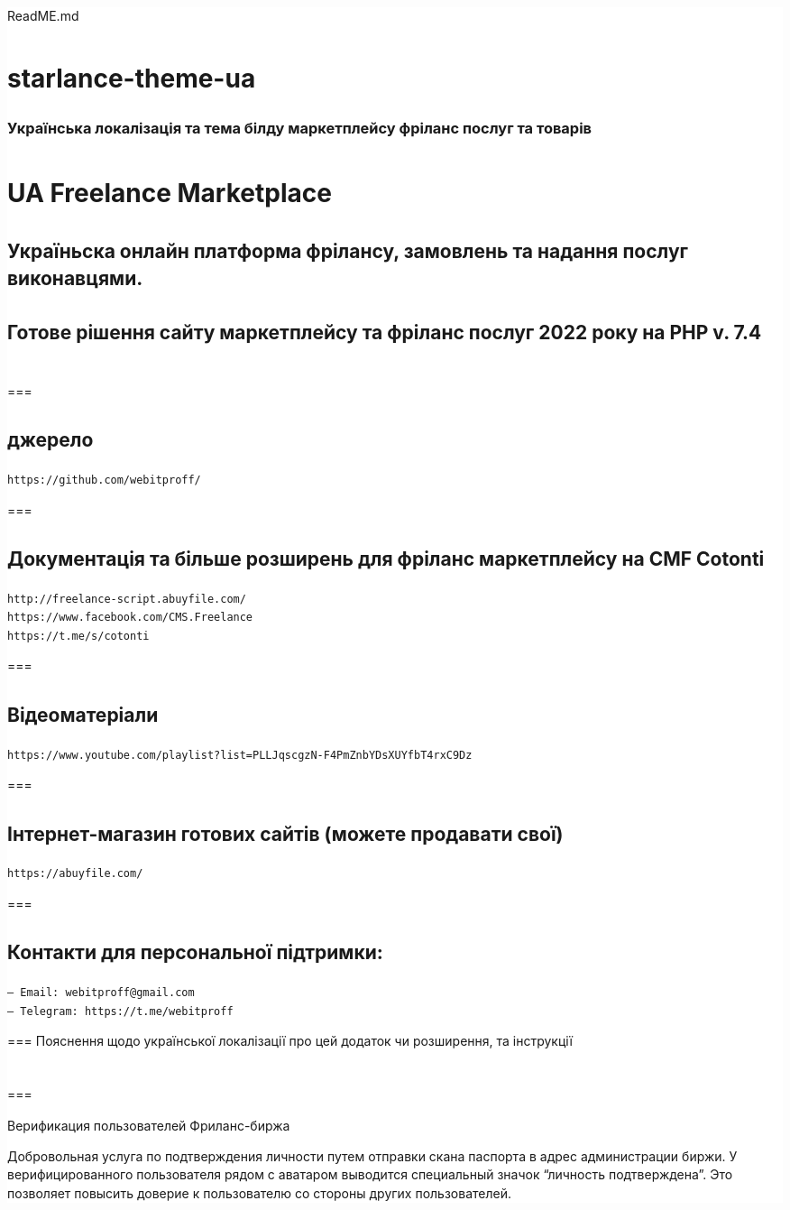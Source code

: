 ReadME.md
# starlance-theme-ua
### Українська локалізація та тема білду маркетплейсу фріланс послуг та товарів
# UA Freelance Marketplace
## Україньска онлайн платформа фрілансу, замовлень та надання послуг виконавцями. 
## Готове рішення сайту маркетплейсу та фріланс послуг 2022 року на PHP v. 7.4
# 


===
## джерело
	https://github.com/webitproff/
===
## Документація та більше розширень для фріланс маркетплейсу на CMF Cotonti
	http://freelance-script.abuyfile.com/
	https://www.facebook.com/CMS.Freelance
	https://t.me/s/cotonti
===
## Вiдеоматеріали
	https://www.youtube.com/playlist?list=PLLJqscgzN-F4PmZnbYDsXUYfbT4rxC9Dz
===
## Інтернет-магазин готових сайтів (можете продавати свої)
	https://abuyfile.com/
===
## Контакти для персональної підтримки:
	— Email: webitproff@gmail.com
	— Telegram: https://t.me/webitproff
===
Пояснення щодо української локалізації про цей додаток чи розширення, та інструкції 

# 
===

Верификация пользователей
Фриланс-биржа


Добровольная услуга по подтверждения личности путем отправки скана паспорта в адрес администрации биржи. У верифицированного пользователя рядом с аватаром выводится специальный значок “личность подтверждена”. Это позволяет повысить доверие к пользователю со стороны других пользователей.
